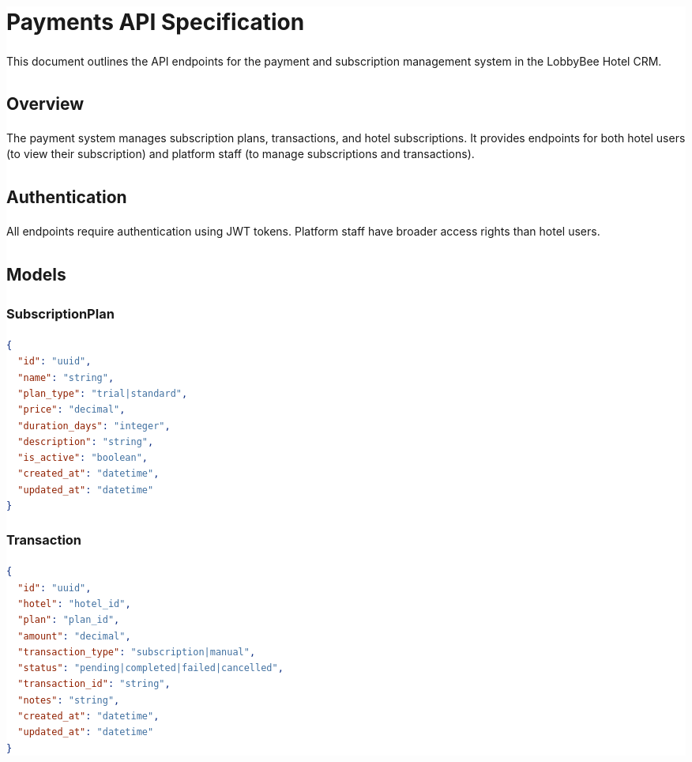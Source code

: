 # Payments API Specification

This document outlines the API endpoints for the payment and subscription management system in the LobbyBee Hotel CRM.

## Overview

The payment system manages subscription plans, transactions, and hotel subscriptions. It provides endpoints for both hotel users (to view their subscription) and platform staff (to manage subscriptions and transactions).

## Authentication

All endpoints require authentication using JWT tokens. Platform staff have broader access rights than hotel users.

## Models

### SubscriptionPlan

```json
{
  "id": "uuid",
  "name": "string",
  "plan_type": "trial|standard",
  "price": "decimal",
  "duration_days": "integer",
  "description": "string",
  "is_active": "boolean",
  "created_at": "datetime",
  "updated_at": "datetime"
}
```

### Transaction

```json
{
  "id": "uuid",
  "hotel": "hotel_id",
  "plan": "plan_id",
  "amount": "decimal",
  "transaction_type": "subscription|manual",
  "status": "pending|completed|failed|cancelled",
  "transaction_id": "string",
  "notes": "string",
  "created_at": "datetime",
  "updated_at": "datetime"
}
```
